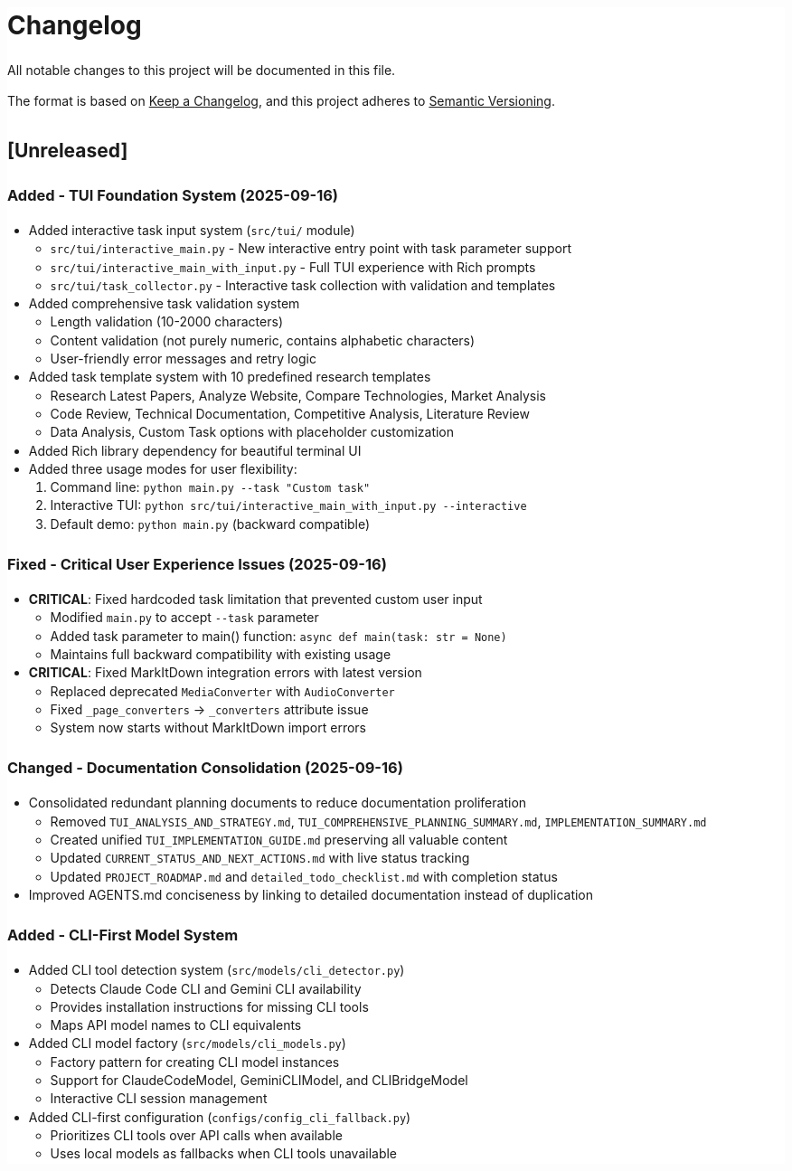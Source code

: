 # Changelog

All notable changes to this project will be documented in this file.

The format is based on [Keep a Changelog](https://keepachangelog.com/en/1.0.0/),
and this project adheres to [Semantic Versioning](https://semver.org/spec/v2.0.0.html).

## [Unreleased]

### Added - TUI Foundation System (2025-09-16)
- Added interactive task input system (`src/tui/` module)
  - `src/tui/interactive_main.py` - New interactive entry point with task parameter support
  - `src/tui/interactive_main_with_input.py` - Full TUI experience with Rich prompts
  - `src/tui/task_collector.py` - Interactive task collection with validation and templates
- Added comprehensive task validation system
  - Length validation (10-2000 characters)
  - Content validation (not purely numeric, contains alphabetic characters)
  - User-friendly error messages and retry logic
- Added task template system with 10 predefined research templates
  - Research Latest Papers, Analyze Website, Compare Technologies, Market Analysis
  - Code Review, Technical Documentation, Competitive Analysis, Literature Review
  - Data Analysis, Custom Task options with placeholder customization
- Added Rich library dependency for beautiful terminal UI
- Added three usage modes for user flexibility:
  1. Command line: `python main.py --task "Custom task"`
  2. Interactive TUI: `python src/tui/interactive_main_with_input.py --interactive`
  3. Default demo: `python main.py` (backward compatible)

### Fixed - Critical User Experience Issues (2025-09-16)
- **CRITICAL**: Fixed hardcoded task limitation that prevented custom user input
  - Modified `main.py` to accept `--task` parameter
  - Added task parameter to main() function: `async def main(task: str = None)`
  - Maintains full backward compatibility with existing usage
- **CRITICAL**: Fixed MarkItDown integration errors with latest version
  - Replaced deprecated `MediaConverter` with `AudioConverter`
  - Fixed `_page_converters` → `_converters` attribute issue
  - System now starts without MarkItDown import errors

### Changed - Documentation Consolidation (2025-09-16)
- Consolidated redundant planning documents to reduce documentation proliferation
  - Removed `TUI_ANALYSIS_AND_STRATEGY.md`, `TUI_COMPREHENSIVE_PLANNING_SUMMARY.md`, `IMPLEMENTATION_SUMMARY.md`
  - Created unified `TUI_IMPLEMENTATION_GUIDE.md` preserving all valuable content
  - Updated `CURRENT_STATUS_AND_NEXT_ACTIONS.md` with live status tracking
  - Updated `PROJECT_ROADMAP.md` and `detailed_todo_checklist.md` with completion status
- Improved AGENTS.md conciseness by linking to detailed documentation instead of duplication

### Added - CLI-First Model System
- Added CLI tool detection system (`src/models/cli_detector.py`)
  - Detects Claude Code CLI and Gemini CLI availability
  - Provides installation instructions for missing CLI tools
  - Maps API model names to CLI equivalents
- Added CLI model factory (`src/models/cli_models.py`)
  - Factory pattern for creating CLI model instances
  - Support for ClaudeCodeModel, GeminiCLIModel, and CLIBridgeModel
  - Interactive CLI session management
- Added CLI-first configuration (`configs/config_cli_fallback.py`)
  - Prioritizes CLI tools over API calls when available
  - Uses local models as fallbacks when CLI tools unavailable
